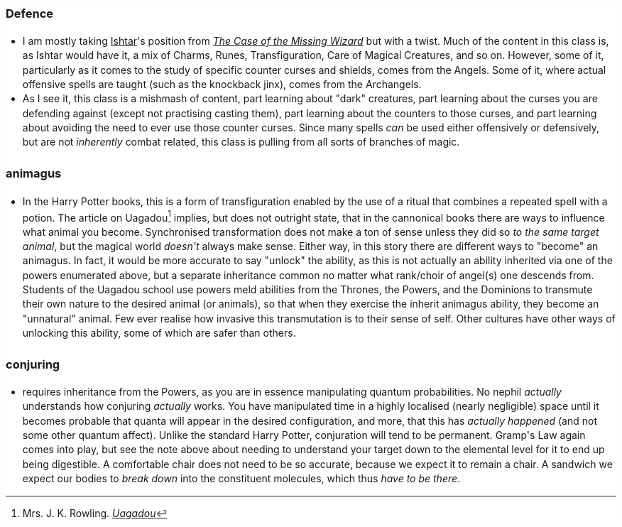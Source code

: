 [^220718-1]: [Harry Potter Wiki][HPW1]. 
    "[Gamp's Law of Elemental Transfiguration](https://harrypotter.fandom.com/wiki/Gamp%27s_Law_of_Elemental_Transfiguration)"
    Last Edited: 2022-07-03. Last Viewed: 2022-07-18.

[HPW1]: <https://harrypotter.fandom.com/wiki>

### Defence
* I am mostly taking [Ishtar][]'s position from _[The Case of the Missing
  Wizard][TCMW1]_ but with a twist.  Much of the content in this class is, as 
  Ishtar would have it, a mix of Charms, Runes, Transfiguration, Care of Magical
  Creatures, and so on.  However, some of it, particularly as it comes to the
  study of specific counter curses and shields, comes from the Angels.  Some of
  it, where actual offensive spells are taught (such as the knockback jinx),
  comes from the Archangels.  
* As I see it, this class is a mishmash of content, part learning about
  "dark" creatures, part learning about the curses you are defending against
  (except not practising casting them), part learning about the counters to those
  curses, and part learning about avoiding the need to ever use those counter
  curses.  Since many spells *can* be used either offensively or defensively,
  but are not *inherently* combat related, this class is pulling from all
  sorts of branches of magic. 

[TCMW1]: <https://archiveofourown.org/works/4125717>

[Ishtar]: <https://archiveofourown.org/users/IshtarsDream/pseuds/IshtarsDream>

### animagus
* In the Harry Potter books, this is a form of transfiguration enabled by the
  use of a ritual that combines a repeated spell with a potion.  The article
  on Uagadou[^220628-5] implies, but does not outright state, that in the
  cannonical books there are ways to influence what animal you become.
  Synchronised transformation does not make a ton of sense unless they did so
  *to the same target animal*, but the magical world *doesn't* always make
  sense.  Either way, in this story there are different ways to "become" an
  animagus.  In fact, it would be more accurate to say "unlock" the ability,
  as this is not actually an ability inherited via one of the powers
  enumerated above, but a separate inheritance common no matter what
  rank/choir of angel(s) one descends from.   Students of the Uagadou school
  use powers meld abilities from the Thrones, the Powers, and the Dominions
  to transmute their own nature to the desired animal (or animals), so that
  when they exercise the inherit animagus ability, they become an "unnatural"
  animal.  Few ever realise how invasive this transmutation is to their sense
  of self.  Other cultures have other ways of unlocking this ability, some of
  which are safer than others.

### conjuring
* requires inheritance from the Powers, as you are in essence manipulating
  quantum probabilities.  No nephil *actually* understands how conjuring
  *actually* works.  You have manipulated time in a highly localised (nearly
  negligible) space until it becomes probable that quanta will appear in the
  desired configuration, and more, that this has *actually happened* (and not
  some other quantum affect).  Unlike the standard Harry Potter, conjuration
  will tend to be permanent.  Gramp's Law again comes into play, but see the
  note above about needing to understand your target down to the elemental
  level for it to end up being digestible. A comfortable chair does not need
  to be so accurate, because we expect it to remain a chair.  A sandwich we
  expect our bodies to *break down* into the constituent molecules, which
  thus *have to be there*. 


[AD]: <../appendix_d>
[abt]: <#abilities-by-type>
[^221216-2]: I have seen other fan fiction authors rate magical power on a
[^221119-1]: As stated elsewhere in these Appendices, I believe the existence
[^220628-4]: Dr. Andrew Sulavik. _[All About Angels](https://www.kofc.org/en/resources/cis/cis303.pdf)_
[AA]: <../appendix_a>
[AB]: <../appendix_b>
[AC]: <../appendix_c>
[AD]: <../appendix_d>
[AE]: <../appendix_e>
[AF]: <../appendix_f>
[AG]: <../appendix_g>
[AH]: <../appendix_h>
[^220823-1]: [Wikipedia][].  "[Arranged_marriage]" Last edited: 2022-08-17.
[Arranged_marriage]: <https://en.wikipedia.org/wiki/Arranged_marriage>
[Wikipedia]: <https://en.wikipedia.org/>
[Imperius]: </harrypedia/magic/spells/Imperio>
[^20210902-5]: Mrs. J. K. Rowling.
[^220628-5]: Mrs. J. K. Rowling. _[Uagadou](https://www.rowlingindex.org/work/pmuag/)_